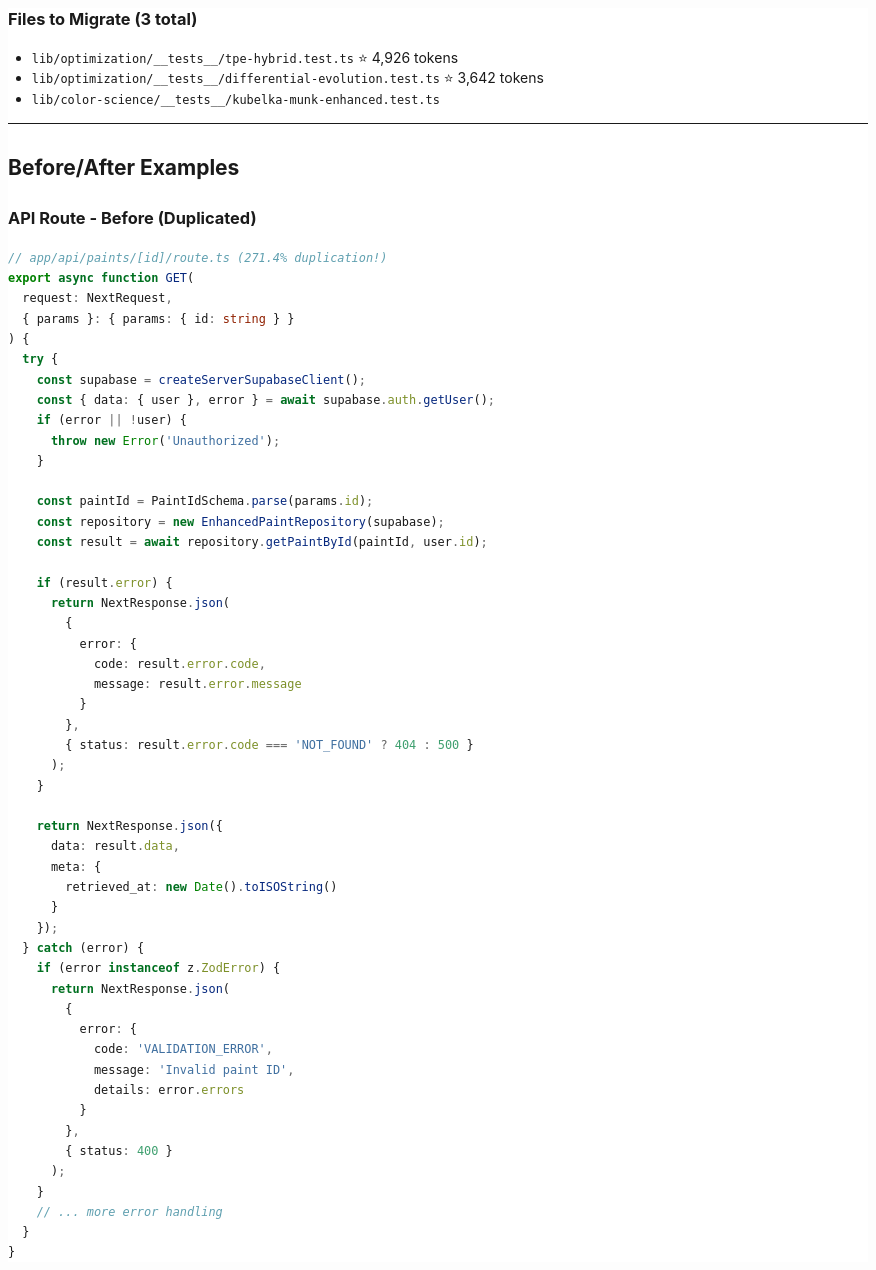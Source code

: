 ### Files to Migrate (3 total)
- `lib/optimization/__tests__/tpe-hybrid.test.ts` ⭐ 4,926 tokens
- `lib/optimization/__tests__/differential-evolution.test.ts` ⭐ 3,642 tokens
- `lib/color-science/__tests__/kubelka-munk-enhanced.test.ts`

---

## Before/After Examples

### API Route - Before (Duplicated)

```typescript
// app/api/paints/[id]/route.ts (271.4% duplication!)
export async function GET(
  request: NextRequest,
  { params }: { params: { id: string } }
) {
  try {
    const supabase = createServerSupabaseClient();
    const { data: { user }, error } = await supabase.auth.getUser();
    if (error || !user) {
      throw new Error('Unauthorized');
    }

    const paintId = PaintIdSchema.parse(params.id);
    const repository = new EnhancedPaintRepository(supabase);
    const result = await repository.getPaintById(paintId, user.id);

    if (result.error) {
      return NextResponse.json(
        {
          error: {
            code: result.error.code,
            message: result.error.message
          }
        },
        { status: result.error.code === 'NOT_FOUND' ? 404 : 500 }
      );
    }

    return NextResponse.json({
      data: result.data,
      meta: {
        retrieved_at: new Date().toISOString()
      }
    });
  } catch (error) {
    if (error instanceof z.ZodError) {
      return NextResponse.json(
        {
          error: {
            code: 'VALIDATION_ERROR',
            message: 'Invalid paint ID',
            details: error.errors
          }
        },
        { status: 400 }
      );
    }
    // ... more error handling
  }
}
```